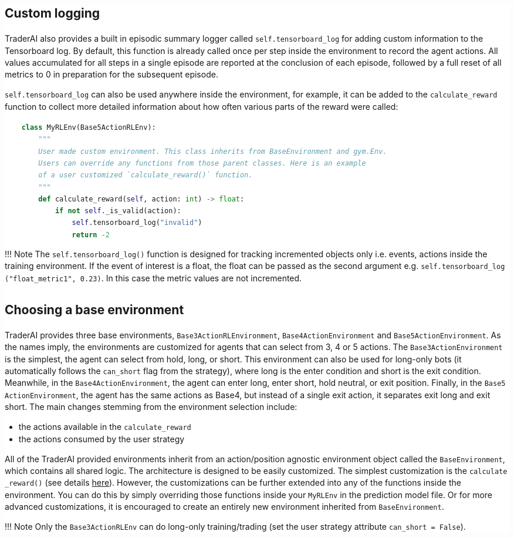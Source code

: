 ## Custom logging

TraderAI also provides a built in episodic summary logger called `self.tensorboard_log` for adding custom information to the Tensorboard log. By default, this function is already called once per step inside the environment to record the agent actions. All values accumulated for all steps in a single episode are reported at the conclusion of each episode, followed by a full reset of all metrics to 0 in preparation for the subsequent episode.

`self.tensorboard_log` can also be used anywhere inside the environment, for example, it can be added to the `calculate_reward` function to collect more detailed information about how often various parts of the reward were called:

```python
    class MyRLEnv(Base5ActionRLEnv):
        """
        User made custom environment. This class inherits from BaseEnvironment and gym.Env.
        Users can override any functions from those parent classes. Here is an example
        of a user customized `calculate_reward()` function.
        """
        def calculate_reward(self, action: int) -> float:
            if not self._is_valid(action):
                self.tensorboard_log("invalid")
                return -2

```

!!! Note
    The `self.tensorboard_log()` function is designed for tracking incremented objects only i.e. events, actions inside the training environment. If the event of interest is a float, the float can be passed as the second argument e.g. `self.tensorboard_log("float_metric1", 0.23)`. In this case the metric values are not incremented.

## Choosing a base environment

TraderAI provides three base environments, `Base3ActionRLEnvironment`, `Base4ActionEnvironment` and `Base5ActionEnvironment`. As the names imply, the environments are customized for agents that can select from 3, 4 or 5 actions. The `Base3ActionEnvironment` is the simplest, the agent can select from hold, long, or short. This environment can also be used for long-only bots (it automatically follows the `can_short` flag from the strategy), where long is the enter condition and short is the exit condition. Meanwhile, in the `Base4ActionEnvironment`, the agent can enter long, enter short, hold neutral, or exit position. Finally, in the `Base5ActionEnvironment`, the agent has the same actions as Base4, but instead of a single exit action, it separates exit long and exit short. The main changes stemming from the environment selection include:

* the actions available in the `calculate_reward`
* the actions consumed by the user strategy

All of the TraderAI provided environments inherit from an action/position agnostic environment object called the `BaseEnvironment`, which contains all shared logic. The architecture is designed to be easily customized. The simplest customization is the `calculate_reward()` (see details [here](#creating-a-custom-reward-function)). However, the customizations can be further extended into any of the functions inside the environment. You can do this by simply overriding those functions inside your `MyRLEnv` in the prediction model file. Or for more advanced customizations, it is encouraged to create an entirely new environment inherited from `BaseEnvironment`.

!!! Note
    Only the `Base3ActionRLEnv` can do long-only training/trading (set the user strategy attribute `can_short = False`).
